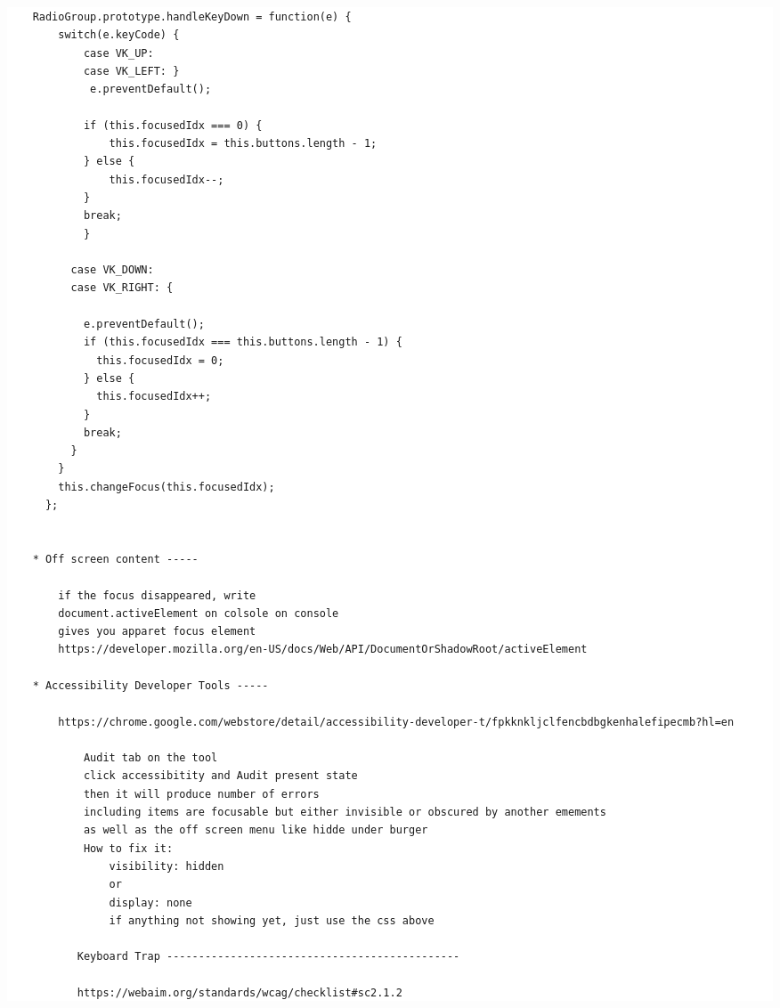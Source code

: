         RadioGroup.prototype.handleKeyDown = function(e) {
            switch(e.keyCode) {
                case VK_UP:
                case VK_LEFT: }
                 e.preventDefault();

                if (this.focusedIdx === 0) {
                    this.focusedIdx = this.buttons.length - 1;
                } else {
                    this.focusedIdx--;
                }
                break;
                }

              case VK_DOWN:
              case VK_RIGHT: {

                e.preventDefault();
                if (this.focusedIdx === this.buttons.length - 1) {
                  this.focusedIdx = 0;
                } else {
                  this.focusedIdx++;
                }
                break;
              }
            }
            this.changeFocus(this.focusedIdx);
          };


        * Off screen content -----

            if the focus disappeared, write
            document.activeElement on colsole on console
            gives you apparet focus element
            https://developer.mozilla.org/en-US/docs/Web/API/DocumentOrShadowRoot/activeElement

        * Accessibility Developer Tools -----

            https://chrome.google.com/webstore/detail/accessibility-developer-t/fpkknkljclfencbdbgkenhalefipecmb?hl=en

                Audit tab on the tool  
                click accessibitity and Audit present state
                then it will produce number of errors
                including items are focusable but either invisible or obscured by another emements
                as well as the off screen menu like hidde under burger
                How to fix it:
                    visibility: hidden
                    or
                    display: none
                    if anything not showing yet, just use the css above

               Keyboard Trap ----------------------------------------------
               
               https://webaim.org/standards/wcag/checklist#sc2.1.2
                                